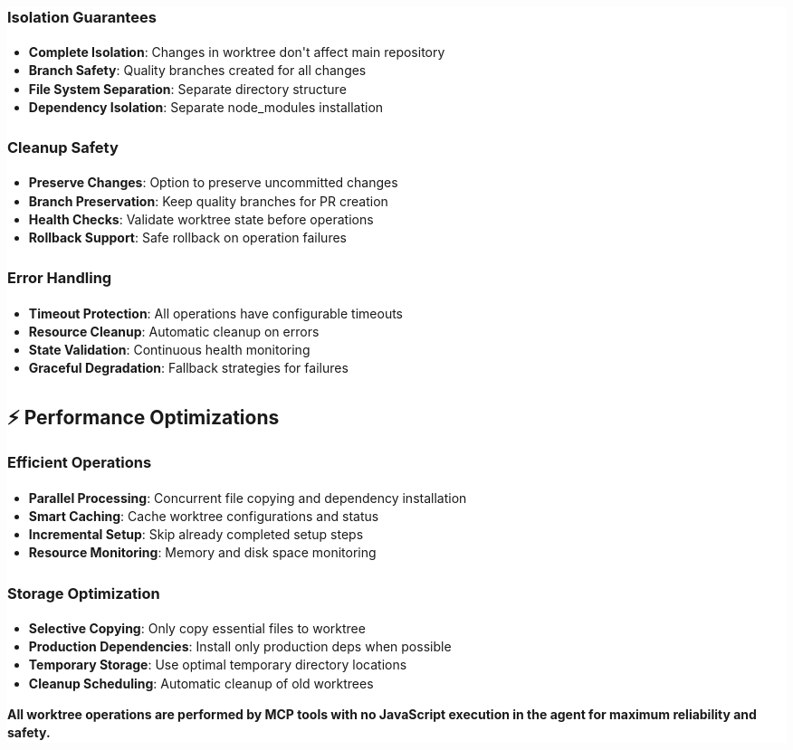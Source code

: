### **Isolation Guarantees**
- **Complete Isolation**: Changes in worktree don't affect main repository
- **Branch Safety**: Quality branches created for all changes
- **File System Separation**: Separate directory structure
- **Dependency Isolation**: Separate node_modules installation

### **Cleanup Safety**
- **Preserve Changes**: Option to preserve uncommitted changes
- **Branch Preservation**: Keep quality branches for PR creation
- **Health Checks**: Validate worktree state before operations
- **Rollback Support**: Safe rollback on operation failures

### **Error Handling**
- **Timeout Protection**: All operations have configurable timeouts
- **Resource Cleanup**: Automatic cleanup on errors
- **State Validation**: Continuous health monitoring
- **Graceful Degradation**: Fallback strategies for failures

## ⚡ **Performance Optimizations**

### **Efficient Operations**
- **Parallel Processing**: Concurrent file copying and dependency installation
- **Smart Caching**: Cache worktree configurations and status
- **Incremental Setup**: Skip already completed setup steps
- **Resource Monitoring**: Memory and disk space monitoring

### **Storage Optimization**
- **Selective Copying**: Only copy essential files to worktree
- **Production Dependencies**: Install only production deps when possible
- **Temporary Storage**: Use optimal temporary directory locations
- **Cleanup Scheduling**: Automatic cleanup of old worktrees

**All worktree operations are performed by MCP tools with no JavaScript execution in the agent for maximum reliability and safety.**